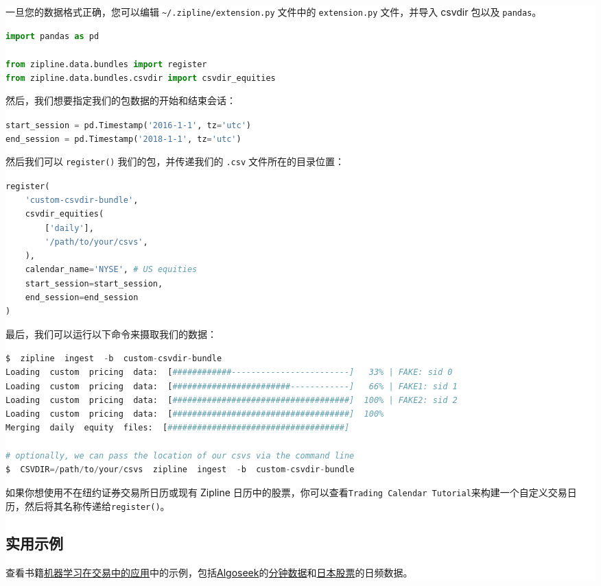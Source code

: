 一旦您的数据格式正确，您可以编辑 `~/.zipline/extension.py` 文件中的 `extension.py` 文件，并导入 csvdir 包以及 `pandas`。

```py
import pandas as pd

from zipline.data.bundles import register
from zipline.data.bundles.csvdir import csvdir_equities 
```

然后，我们想要指定我们的包数据的开始和结束会话：

```py
start_session = pd.Timestamp('2016-1-1', tz='utc')
end_session = pd.Timestamp('2018-1-1', tz='utc') 
```

然后我们可以 `register()` 我们的包，并传递我们的 `.csv` 文件所在的目录位置：

```py
register(
    'custom-csvdir-bundle',
    csvdir_equities(
        ['daily'],
        '/path/to/your/csvs',
    ),
    calendar_name='NYSE', # US equities
    start_session=start_session,
    end_session=end_session
) 
```

最后，我们可以运行以下命令来摄取我们的数据：

```py
$  zipline  ingest  -b  custom-csvdir-bundle
Loading  custom  pricing  data:  [############------------------------]   33% | FAKE: sid 0
Loading  custom  pricing  data:  [########################------------]   66% | FAKE1: sid 1
Loading  custom  pricing  data:  [####################################]  100% | FAKE2: sid 2
Loading  custom  pricing  data:  [####################################]  100%
Merging  daily  equity  files:  [####################################]

# optionally, we can pass the location of our csvs via the command line
$  CSVDIR=/path/to/your/csvs  zipline  ingest  -b  custom-csvdir-bundle 
```

如果你想使用不在纽约证券交易所日历或现有 Zipline 日历中的股票，你可以查看`Trading Calendar Tutorial`来构建一个自定义交易日历，然后将其名称传递给`register()`。

## 实用示例

查看书籍[机器学习在交易中的应用](https://www.amazon.com/Machine-Learning-Algorithmic-Trading-alternative/dp/1839217715?pf_rd_r=GZH2XZ35GB3BET09PCCA&pf_rd_p=c5b6893a-24f2-4a59-9d4b-aff5065c90ec&pd_rd_r=91a679c7-f069-4a6e-bdbb-a2b3f548f0c8&pd_rd_w=2B0Q0&pd_rd_wg=GMY5S&ref_=pd_gw_ci_mcx_mr_hp_d)中的示例，包括[Algoseek](https://www.algoseek.com/)的[分钟数据](https://github.com/stefan-jansen/machine-learning-for-trading/tree/master/08_ml4t_workflow/04_ml4t_workflow_with_zipline/01_custom_bundles)和[日本股票](https://github.com/stefan-jansen/machine-learning-for-trading/tree/master/11_decision_trees_random_forests/00_custom_bundle)的日频数据。
